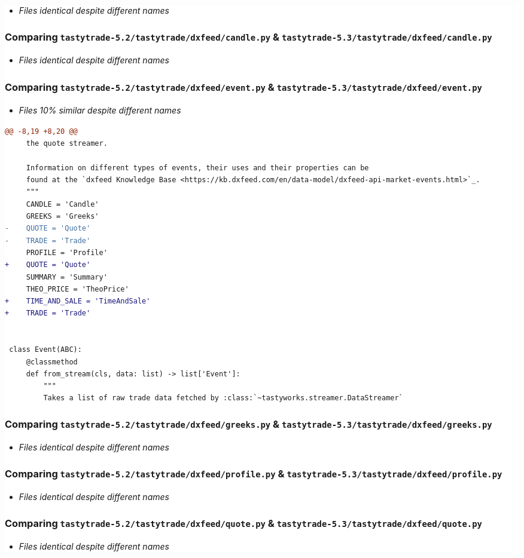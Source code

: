  * *Files identical despite different names*

### Comparing `tastytrade-5.2/tastytrade/dxfeed/candle.py` & `tastytrade-5.3/tastytrade/dxfeed/candle.py`

 * *Files identical despite different names*

### Comparing `tastytrade-5.2/tastytrade/dxfeed/event.py` & `tastytrade-5.3/tastytrade/dxfeed/event.py`

 * *Files 10% similar despite different names*

```diff
@@ -8,19 +8,20 @@
     the quote streamer.
 
     Information on different types of events, their uses and their properties can be
     found at the `dxfeed Knowledge Base <https://kb.dxfeed.com/en/data-model/dxfeed-api-market-events.html>`_.
     """
     CANDLE = 'Candle'
     GREEKS = 'Greeks'
-    QUOTE = 'Quote'
-    TRADE = 'Trade'
     PROFILE = 'Profile'
+    QUOTE = 'Quote'
     SUMMARY = 'Summary'
     THEO_PRICE = 'TheoPrice'
+    TIME_AND_SALE = 'TimeAndSale'
+    TRADE = 'Trade'
 
 
 class Event(ABC):
     @classmethod
     def from_stream(cls, data: list) -> list['Event']:
         """
         Takes a list of raw trade data fetched by :class:`~tastyworks.streamer.DataStreamer`
```

### Comparing `tastytrade-5.2/tastytrade/dxfeed/greeks.py` & `tastytrade-5.3/tastytrade/dxfeed/greeks.py`

 * *Files identical despite different names*

### Comparing `tastytrade-5.2/tastytrade/dxfeed/profile.py` & `tastytrade-5.3/tastytrade/dxfeed/profile.py`

 * *Files identical despite different names*

### Comparing `tastytrade-5.2/tastytrade/dxfeed/quote.py` & `tastytrade-5.3/tastytrade/dxfeed/quote.py`

 * *Files identical despite different names*
